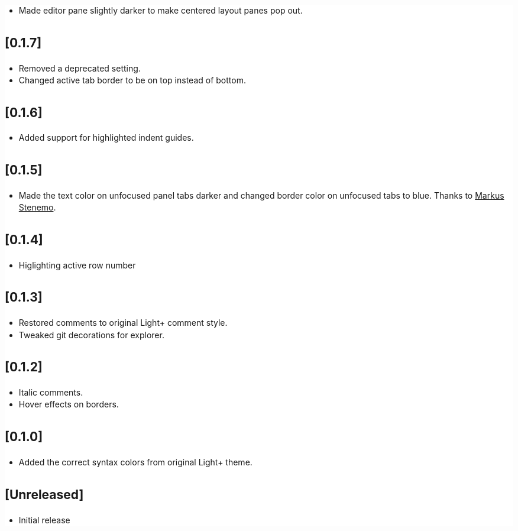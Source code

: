 - Made editor pane slightly darker to make centered layout panes pop out.

## [0.1.7]

- Removed a deprecated setting.
- Changed active tab border to be on top instead of bottom.

## [0.1.6]

- Added support for highlighted indent guides.

## [0.1.5]

- Made the text color on unfocused panel tabs darker and changed border color on unfocused tabs to blue. Thanks to [Markus Stenemo](https://github.com/mstenemo).

## [0.1.4]

- Higlighting active row number

## [0.1.3]

- Restored comments to original Light+ comment style.
- Tweaked git decorations for explorer.

## [0.1.2]

- Italic comments.
- Hover effects on borders.

## [0.1.0]

- Added the correct syntax colors from original Light+ theme.

## [Unreleased]

- Initial release
